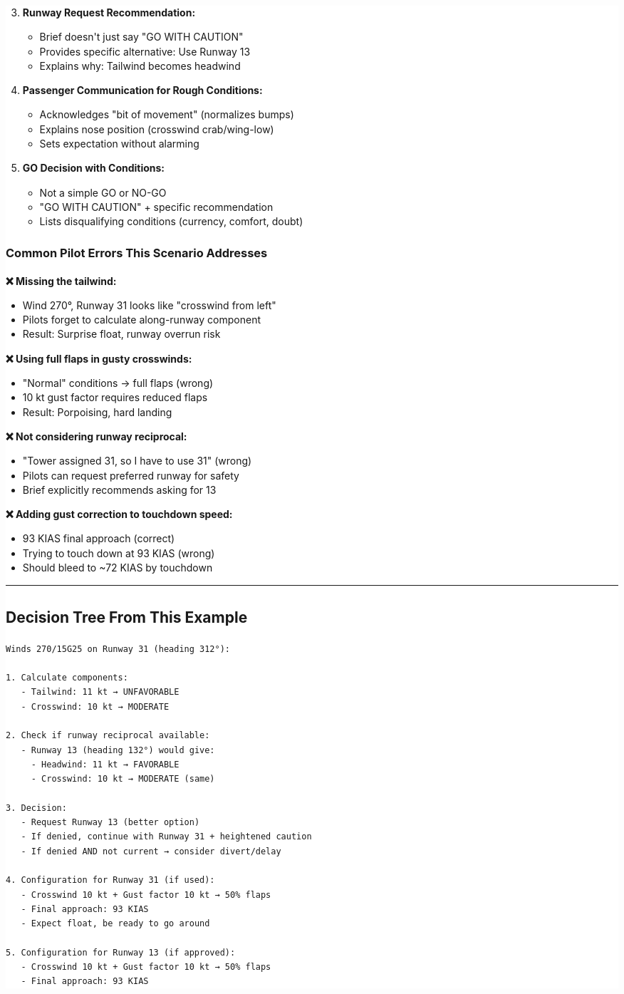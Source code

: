 3. **Runway Request Recommendation:**
   - Brief doesn't just say "GO WITH CAUTION"
   - Provides specific alternative: Use Runway 13
   - Explains why: Tailwind becomes headwind

4. **Passenger Communication for Rough Conditions:**
   - Acknowledges "bit of movement" (normalizes bumps)
   - Explains nose position (crosswind crab/wing-low)
   - Sets expectation without alarming

5. **GO Decision with Conditions:**
   - Not a simple GO or NO-GO
   - "GO WITH CAUTION" + specific recommendation
   - Lists disqualifying conditions (currency, comfort, doubt)

### Common Pilot Errors This Scenario Addresses

**❌ Missing the tailwind:**
- Wind 270°, Runway 31 looks like "crosswind from left"
- Pilots forget to calculate along-runway component
- Result: Surprise float, runway overrun risk

**❌ Using full flaps in gusty crosswinds:**
- "Normal" conditions → full flaps (wrong)
- 10 kt gust factor requires reduced flaps
- Result: Porpoising, hard landing

**❌ Not considering runway reciprocal:**
- "Tower assigned 31, so I have to use 31" (wrong)
- Pilots can request preferred runway for safety
- Brief explicitly recommends asking for 13

**❌ Adding gust correction to touchdown speed:**
- 93 KIAS final approach (correct)
- Trying to touch down at 93 KIAS (wrong)
- Should bleed to ~72 KIAS by touchdown

---

## Decision Tree From This Example

```
Winds 270/15G25 on Runway 31 (heading 312°):

1. Calculate components:
   - Tailwind: 11 kt → UNFAVORABLE
   - Crosswind: 10 kt → MODERATE

2. Check if runway reciprocal available:
   - Runway 13 (heading 132°) would give:
     - Headwind: 11 kt → FAVORABLE
     - Crosswind: 10 kt → MODERATE (same)

3. Decision:
   - Request Runway 13 (better option)
   - If denied, continue with Runway 31 + heightened caution
   - If denied AND not current → consider divert/delay

4. Configuration for Runway 31 (if used):
   - Crosswind 10 kt + Gust factor 10 kt → 50% flaps
   - Final approach: 93 KIAS
   - Expect float, be ready to go around

5. Configuration for Runway 13 (if approved):
   - Crosswind 10 kt + Gust factor 10 kt → 50% flaps
   - Final approach: 93 KIAS
```